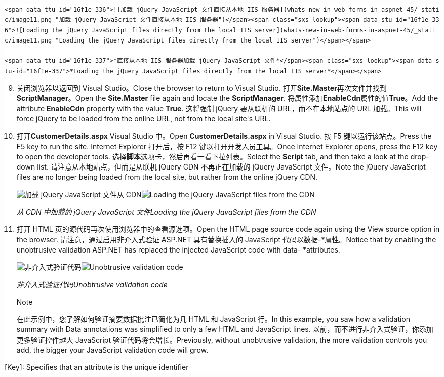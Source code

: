     <span data-ttu-id="16f1e-336">![加载 jQuery JavaScript 文件直接从本地 IIS 服务器](whats-new-in-web-forms-in-aspnet-45/_static/image11.png "加载 jQuery JavaScript 文件直接从本地 IIS 服务器")</span><span class="sxs-lookup"><span data-stu-id="16f1e-336">![Loading the jQuery JavaScript files directly from the local IIS server](whats-new-in-web-forms-in-aspnet-45/_static/image11.png "Loading the jQuery JavaScript files directly from the local IIS server")</span></span>

    <span data-ttu-id="16f1e-337">*直接从本地 IIS 服务器加载 jQuery JavaScript 文件*</span><span class="sxs-lookup"><span data-stu-id="16f1e-337">*Loading the jQuery JavaScript files directly from the local IIS server*</span></span>
9. <span data-ttu-id="16f1e-338">关闭浏览器以返回到 Visual Studio。</span><span class="sxs-lookup"><span data-stu-id="16f1e-338">Close the browser to return to Visual Studio.</span></span> <span data-ttu-id="16f1e-339">打开**Site.Master**再次文件并找到**ScriptManager**。</span><span class="sxs-lookup"><span data-stu-id="16f1e-339">Open the **Site.Master** file again and locate the **ScriptManager**.</span></span> <span data-ttu-id="16f1e-340">将属性添加**EnableCdn**属性的值**True**。</span><span class="sxs-lookup"><span data-stu-id="16f1e-340">Add the attribute **EnableCdn** property with the value **True**.</span></span> <span data-ttu-id="16f1e-341">这将强制 jQuery 要从联机的 URL，而不在本地站点的 URL 加载。</span><span class="sxs-lookup"><span data-stu-id="16f1e-341">This will force jQuery to be loaded from the online URL, not from the local site's URL.</span></span>
10. <span data-ttu-id="16f1e-342">打开**CustomerDetails.aspx** Visual Studio 中。</span><span class="sxs-lookup"><span data-stu-id="16f1e-342">Open **CustomerDetails.aspx** in Visual Studio.</span></span> <span data-ttu-id="16f1e-343">按 F5 键以运行该站点。</span><span class="sxs-lookup"><span data-stu-id="16f1e-343">Press the F5 key to run the site.</span></span> <span data-ttu-id="16f1e-344">Internet Explorer 打开后，按 F12 键以打开开发人员工具。</span><span class="sxs-lookup"><span data-stu-id="16f1e-344">Once Internet Explorer opens, press the F12 key to open the developer tools.</span></span> <span data-ttu-id="16f1e-345">选择**脚本**选项卡，然后再看一看下拉列表。</span><span class="sxs-lookup"><span data-stu-id="16f1e-345">Select the **Script** tab, and then take a look at the drop-down list.</span></span> <span data-ttu-id="16f1e-346">请注意从本地站点，但而是从联机 jQuery CDN 不再正在加载的 jQuery JavaScript 文件。</span><span class="sxs-lookup"><span data-stu-id="16f1e-346">Note the jQuery JavaScript files are no longer being loaded from the local site, but rather from the online jQuery CDN.</span></span>

    <span data-ttu-id="16f1e-347">![加载 jQuery JavaScript 文件从 CDN](whats-new-in-web-forms-in-aspnet-45/_static/image12.png "加载 jQuery JavaScript 文件从 CDN")</span><span class="sxs-lookup"><span data-stu-id="16f1e-347">![Loading the jQuery JavaScript files from the CDN](whats-new-in-web-forms-in-aspnet-45/_static/image12.png "Loading the jQuery JavaScript files from the CDN")</span></span>

    <span data-ttu-id="16f1e-348">*从 CDN 中加载的 jQuery JavaScript 文件*</span><span class="sxs-lookup"><span data-stu-id="16f1e-348">*Loading the jQuery JavaScript files from the CDN*</span></span>
11. <span data-ttu-id="16f1e-349">打开 HTML 页的源代码再次使用浏览器中的查看源选项。</span><span class="sxs-lookup"><span data-stu-id="16f1e-349">Open the HTML page source code again using the View source option in the browser.</span></span> <span data-ttu-id="16f1e-350">请注意，通过启用非介入式验证 ASP.NET 具有替换插入的 JavaScript 代码以数据-\*属性。</span><span class="sxs-lookup"><span data-stu-id="16f1e-350">Notice that by enabling the unobtrusive validation ASP.NET has replaced the injected JavaScript code with data- \*attributes.</span></span>

    <span data-ttu-id="16f1e-351">![非介入式验证代码](whats-new-in-web-forms-in-aspnet-45/_static/image13.png "非介入式验证代码")</span><span class="sxs-lookup"><span data-stu-id="16f1e-351">![Unobtrusive validation code](whats-new-in-web-forms-in-aspnet-45/_static/image13.png "Unobtrusive validation code")</span></span>

    <span data-ttu-id="16f1e-352">*非介入式验证代码*</span><span class="sxs-lookup"><span data-stu-id="16f1e-352">*Unobtrusive validation code*</span></span>

    > [!NOTE]
    > <span data-ttu-id="16f1e-353">在此示例中，您了解如何验证摘要数据批注已简化为几 HTML 和 JavaScript 行。</span><span class="sxs-lookup"><span data-stu-id="16f1e-353">In this example, you saw how a validation summary with Data annotations was simplified to only a few HTML and JavaScript lines.</span></span> <span data-ttu-id="16f1e-354">以前，而不进行非介入式验证，你添加更多验证控件越大 JavaScript 验证代码将会增长。</span><span class="sxs-lookup"><span data-stu-id="16f1e-354">Previously, without unobtrusive validation, the more validation controls you add, the bigger your JavaScript validation code will grow.</span></span>


[Key]: Specifies that an attribute is the unique identifier